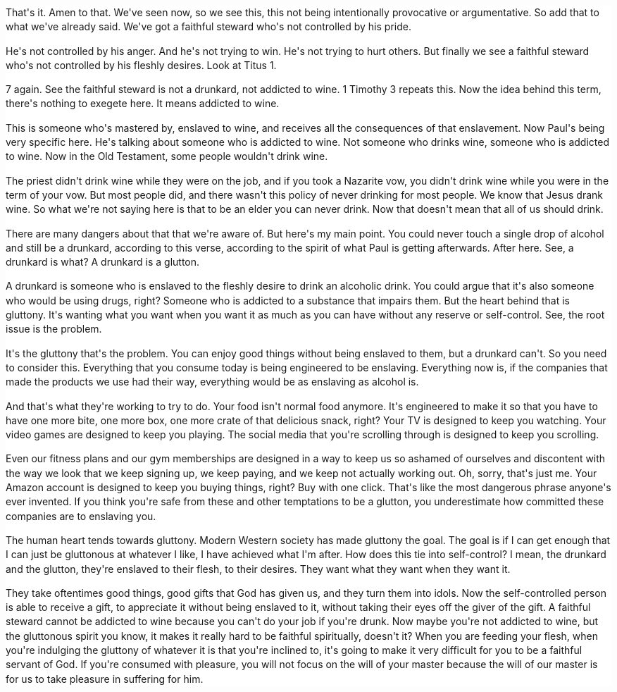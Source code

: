 That's it. Amen to that. We've seen now, so we see this, this not being intentionally provocative or argumentative. So add that to what we've already said. We've got a faithful steward who's not controlled by his pride. 

He's not controlled by his anger. And he's not trying to win. He's not trying to hurt others. But finally we see a faithful steward who's not controlled by his fleshly desires. Look at Titus 1. 

7 again. See the faithful steward is not a drunkard, not addicted to wine. 1 Timothy 3 repeats this. Now the idea behind this term, there's nothing to exegete here. It means addicted to wine. 

This is someone who's mastered by, enslaved to wine, and receives all the consequences of that enslavement. Now Paul's being very specific here. He's talking about someone who is addicted to wine. Not someone who drinks wine, someone who is addicted to wine. Now in the Old Testament, some people wouldn't drink wine. 

The priest didn't drink wine while they were on the job, and if you took a Nazarite vow, you didn't drink wine while you were in the term of your vow. But most people did, and there wasn't this policy of never drinking for most people. We know that Jesus drank wine. So what we're not saying here is that to be an elder you can never drink. Now that doesn't mean that all of us should drink. 

There are many dangers about that that we're aware of. But here's my main point. You could never touch a single drop of alcohol and still be a drunkard, according to this verse, according to the spirit of what Paul is getting afterwards. After here. See, a drunkard is what? A drunkard is a glutton. 

A drunkard is someone who is enslaved to the fleshly desire to drink an alcoholic drink. You could argue that it's also someone who would be using drugs, right? Someone who is addicted to a substance that impairs them. But the heart behind that is gluttony. It's wanting what you want when you want it as much as you can have without any reserve or self-control. See, the root issue is the problem. 

It's the gluttony that's the problem. You can enjoy good things without being enslaved to them, but a drunkard can't. So you need to consider this. Everything that you consume today is being engineered to be enslaving. Everything now is, if the companies that made the products we use had their way, everything would be as enslaving as alcohol is. 

And that's what they're working to try to do. Your food isn't normal food anymore. It's engineered to make it so that you have to have one more bite, one more box, one more crate of that delicious snack, right? Your TV is designed to keep you watching. Your video games are designed to keep you playing. The social media that you're scrolling through is designed to keep you scrolling. 

Even our fitness plans and our gym memberships are designed in a way to keep us so ashamed of ourselves and discontent with the way we look that we keep signing up, we keep paying, and we keep not actually working out. Oh, sorry, that's just me. Your Amazon account is designed to keep you buying things, right? Buy with one click. That's like the most dangerous phrase anyone's ever invented. If you think you're safe from these and other temptations to be a glutton, you underestimate how committed these companies are to enslaving you. 

The human heart tends towards gluttony. Modern Western society has made gluttony the goal. The goal is if I can get enough that I can just be gluttonous at whatever I like, I have achieved what I'm after. How does this tie into self-control? I mean, the drunkard and the glutton, they're enslaved to their flesh, to their desires. They want what they want when they want it. 

They take oftentimes good things, good gifts that God has given us, and they turn them into idols. Now the self-controlled person is able to receive a gift, to appreciate it without being enslaved to it, without taking their eyes off the giver of the gift. A faithful steward cannot be addicted to wine because you can't do your job if you're drunk. Now maybe you're not addicted to wine, but the gluttonous spirit you know, it makes it really hard to be faithful spiritually, doesn't it? When you are feeding your flesh, when you're indulging the gluttony of whatever it is that you're inclined to, it's going to make it very difficult for you to be a faithful servant of God. If you're consumed with pleasure, you will not focus on the will of your master because the will of our master is for us to take pleasure in suffering for him. 
